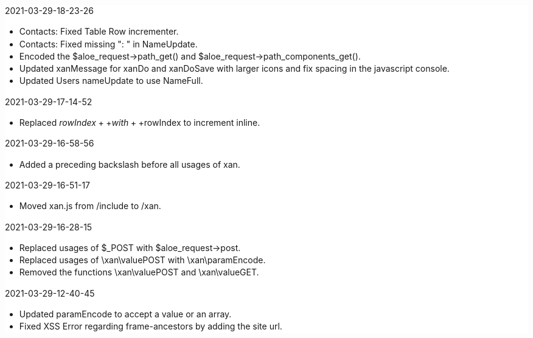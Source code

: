 2021-03-29-18-23-26
- Contacts: Fixed Table Row incrementer.
- Contacts: Fixed missing ": " in NameUpdate.
- Encoded the $aloe_request->path_get() and $aloe_request->path_components_get().
- Updated xanMessage for xanDo and xanDoSave with larger icons and fix spacing in the javascript console.
- Updated Users nameUpdate to use NameFull.

2021-03-29-17-14-52
- Replaced $rowIndex++ with ++$rowIndex to increment inline.

2021-03-29-16-58-56
- Added a preceding backslash before all usages of xan.

2021-03-29-16-51-17
- Moved xan.js from /include to /xan.

2021-03-29-16-28-15
- Replaced usages of $_POST with $aloe_request->post.
- Replaced usages of \xan\valuePOST with \xan\paramEncode.
- Removed the functions \xan\valuePOST and \xan\valueGET.

2021-03-29-12-40-45
- Updated paramEncode to accept a value or an array.
- Fixed XSS Error regarding frame-ancestors by adding the site url.
